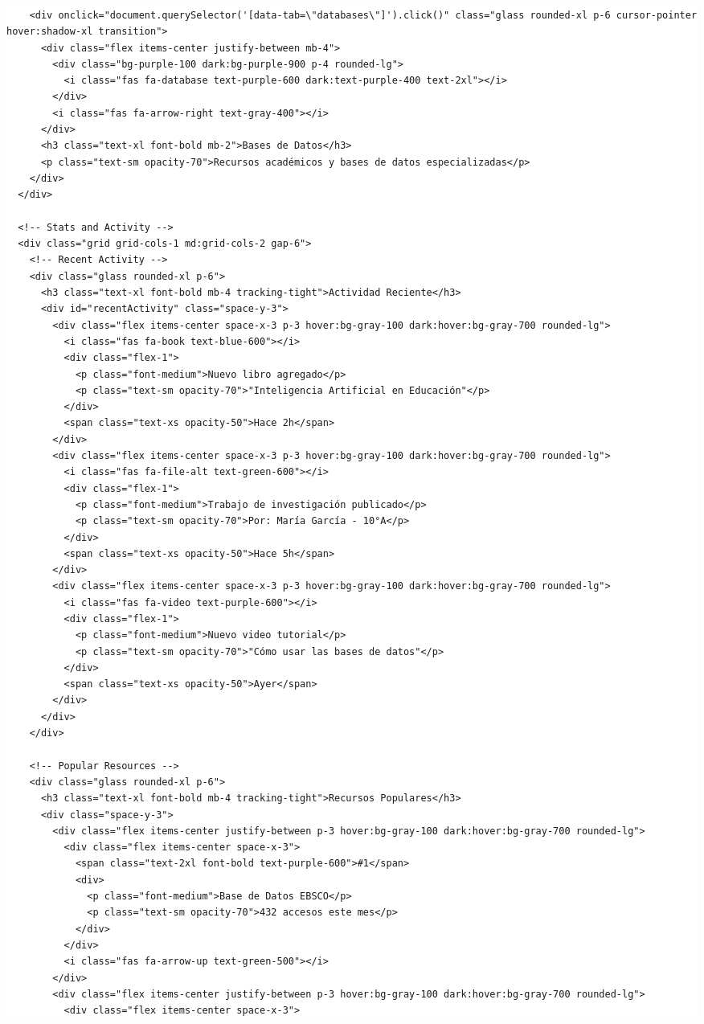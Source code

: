         <div onclick="document.querySelector('[data-tab=\"databases\"]').click()" class="glass rounded-xl p-6 cursor-pointer hover:shadow-xl transition">
          <div class="flex items-center justify-between mb-4">
            <div class="bg-purple-100 dark:bg-purple-900 p-4 rounded-lg">
              <i class="fas fa-database text-purple-600 dark:text-purple-400 text-2xl"></i>
            </div>
            <i class="fas fa-arrow-right text-gray-400"></i>
          </div>
          <h3 class="text-xl font-bold mb-2">Bases de Datos</h3>
          <p class="text-sm opacity-70">Recursos académicos y bases de datos especializadas</p>
        </div>
      </div>
      
      <!-- Stats and Activity -->
      <div class="grid grid-cols-1 md:grid-cols-2 gap-6">
        <!-- Recent Activity -->
        <div class="glass rounded-xl p-6">
          <h3 class="text-xl font-bold mb-4 tracking-tight">Actividad Reciente</h3>
          <div id="recentActivity" class="space-y-3">
            <div class="flex items-center space-x-3 p-3 hover:bg-gray-100 dark:hover:bg-gray-700 rounded-lg">
              <i class="fas fa-book text-blue-600"></i>
              <div class="flex-1">
                <p class="font-medium">Nuevo libro agregado</p>
                <p class="text-sm opacity-70">"Inteligencia Artificial en Educación"</p>
              </div>
              <span class="text-xs opacity-50">Hace 2h</span>
            </div>
            <div class="flex items-center space-x-3 p-3 hover:bg-gray-100 dark:hover:bg-gray-700 rounded-lg">
              <i class="fas fa-file-alt text-green-600"></i>
              <div class="flex-1">
                <p class="font-medium">Trabajo de investigación publicado</p>
                <p class="text-sm opacity-70">Por: María García - 10°A</p>
              </div>
              <span class="text-xs opacity-50">Hace 5h</span>
            </div>
            <div class="flex items-center space-x-3 p-3 hover:bg-gray-100 dark:hover:bg-gray-700 rounded-lg">
              <i class="fas fa-video text-purple-600"></i>
              <div class="flex-1">
                <p class="font-medium">Nuevo video tutorial</p>
                <p class="text-sm opacity-70">"Cómo usar las bases de datos"</p>
              </div>
              <span class="text-xs opacity-50">Ayer</span>
            </div>
          </div>
        </div>
        
        <!-- Popular Resources -->
        <div class="glass rounded-xl p-6">
          <h3 class="text-xl font-bold mb-4 tracking-tight">Recursos Populares</h3>
          <div class="space-y-3">
            <div class="flex items-center justify-between p-3 hover:bg-gray-100 dark:hover:bg-gray-700 rounded-lg">
              <div class="flex items-center space-x-3">
                <span class="text-2xl font-bold text-purple-600">#1</span>
                <div>
                  <p class="font-medium">Base de Datos EBSCO</p>
                  <p class="text-sm opacity-70">432 accesos este mes</p>
                </div>
              </div>
              <i class="fas fa-arrow-up text-green-500"></i>
            </div>
            <div class="flex items-center justify-between p-3 hover:bg-gray-100 dark:hover:bg-gray-700 rounded-lg">
              <div class="flex items-center space-x-3">